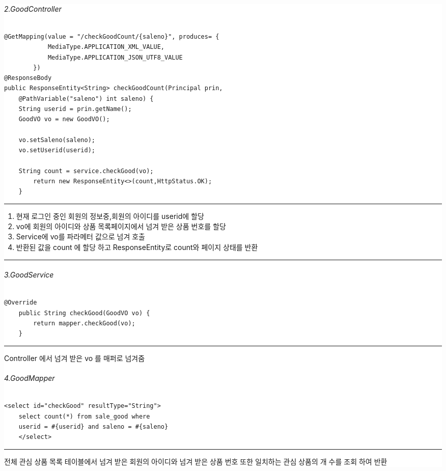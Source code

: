 

###### 2.GoodController


	@GetMapping(value = "/checkGoodCount/{saleno}", produces= { 
				MediaType.APPLICATION_XML_VALUE,
				MediaType.APPLICATION_JSON_UTF8_VALUE
			})
	@ResponseBody
	public ResponseEntity<String> checkGoodCount(Principal prin,
		@PathVariable("saleno") int saleno) {
		String userid = prin.getName();
		GoodVO vo = new GoodVO();

		vo.setSaleno(saleno);
		vo.setUserid(userid);

		String count = service.checkGood(vo);
			return new ResponseEntity<>(count,HttpStatus.OK);
		}
		
		
--------------------------------------------------------------------------------------------------------------
1. 현재 로그인 중인 회원의 정보중,회원의 아이디를 userid에 할당
2. vo에 회원의 아이디와 상품 목록페이지에서 넘겨 받은 상품 번호를 할당
3. Service에 vo를 파라메터 값으로 넘겨 호출
4. 반환된 값을 count 에 할당 하고 ResponseEntity로 count와 페이지 상태를 반환 
--------------------------------------------------------------------------------------------------------------




###### 3.GoodService


	@Override
		public String checkGood(GoodVO vo) {
			return mapper.checkGood(vo);
		}
		
		
--------------------------------------------------------------------------------------------------------------
Controller 에서 넘겨 받은 vo 를 매퍼로 넘겨줌




###### 4.GoodMapper


	<select id="checkGood" resultType="String">
		select count(*) from sale_good where 
		userid = #{userid} and saleno = #{saleno}
		</select>
		
		
--------------------------------------------------------------------------------------------------------------
전체 관심 상품 목록 테이블에서 넘겨 받은 회원의 아이디와 넘겨 받은 상품 번호 또한 일치하는 관심 상품의 개 수를 조회 하여 반환

